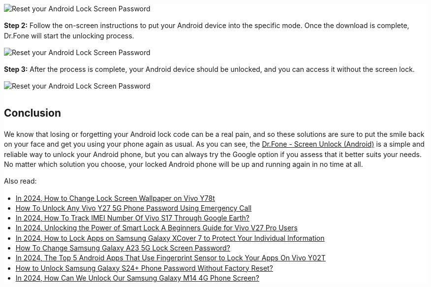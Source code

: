 ![Reset your Android Lock Screen Password](https://images.wondershare.com/drfone/guide/screen-unlock-any-android-device-2.png)

**Step 2:** Follow the on-screen instructions to put your Android device into the specific mode. Once the download is complete, Dr.Fone will start the unlocking process.

![Reset your Android Lock Screen Password](https://images.wondershare.com/drfone/guide/unlock-android-screen-google.png)

**Step 3:** After the process is complete, your Android device should be unlocked, and you can access it without the screen lock.

![Reset your Android Lock Screen Password](https://images.wondershare.com/drfone/guide/screen-unlock-any-android-device-6.png)

## Conclusion

We know that losing or forgetting your Android lock code can be a real pain, and so these solutions are sure to put the smile back on your face and get you using your phone again as usual. As you can see, the [Dr.Fone - Screen Unlock (Android)](https://tools.techidaily.com/wondershare-dr-fone-unlock-android-screen/) is a simple and reliable way to unlock your Android phone, but you can always try the Google option if you assess that it better suits your needs. No matter which solution you choose, your locked Android phone will be up and running again in no time at all.




<ins class="adsbygoogle"
     style="display:block"
     data-ad-format="autorelaxed"
     data-ad-client="ca-pub-7571918770474297"
     data-ad-slot="1223367746"></ins>
<ins class="adsbygoogle"
     style="display:block"
     data-ad-client="ca-pub-7571918770474297"
     data-ad-slot="8358498916"
     data-ad-format="auto"
     data-full-width-responsive="true"></ins>


<span class="atpl-alsoreadstyle">Also read:</span>
<div><ul>
<li><a href="https://android-unlock.techidaily.com/in-2024-how-to-change-lock-screen-wallpaper-on-vivo-y78t-by-drfone-android/"><u>In 2024, How to Change Lock Screen Wallpaper on Vivo Y78t</u></a></li>
<li><a href="https://android-unlock.techidaily.com/how-to-unlock-any-vivo-y27-5g-phone-password-using-emergency-call-by-drfone-android/"><u>How To Unlock Any Vivo Y27 5G Phone Password Using Emergency Call</u></a></li>
<li><a href="https://android-unlock.techidaily.com/in-2024-how-to-track-imei-number-of-vivo-s17-through-google-earth-by-drfone-android/"><u>In 2024, How To Track IMEI Number Of Vivo S17 Through Google Earth?</u></a></li>
<li><a href="https://android-unlock.techidaily.com/in-2024-unlocking-the-power-of-smart-lock-a-beginners-guide-for-vivo-v27-pro-users-by-drfone-android/"><u>In 2024, Unlocking the Power of Smart Lock A Beginners Guide for Vivo V27 Pro Users</u></a></li>
<li><a href="https://android-unlock.techidaily.com/in-2024-how-to-lock-apps-on-samsung-galaxy-xcover-7-to-protect-your-individual-information-by-drfone-android/"><u>In 2024, How to Lock Apps on Samsung Galaxy XCover 7 to Protect Your Individual Information</u></a></li>
<li><a href="https://android-unlock.techidaily.com/how-to-change-samsung-galaxy-a23-5g-lock-screen-password-by-drfone-android/"><u>How To Change Samsung Galaxy A23 5G Lock Screen Password?</u></a></li>
<li><a href="https://android-unlock.techidaily.com/in-2024-the-top-5-android-apps-that-use-fingerprint-sensor-to-lock-your-apps-on-vivo-y02t-by-drfone-android/"><u>In 2024, The Top 5 Android Apps That Use Fingerprint Sensor to Lock Your Apps On Vivo Y02T</u></a></li>
<li><a href="https://android-unlock.techidaily.com/how-to-unlock-samsung-galaxy-s24plus-phone-password-without-factory-reset-by-drfone-android/"><u>How to Unlock Samsung Galaxy S24+ Phone Password Without Factory Reset?</u></a></li>
<li><a href="https://android-unlock.techidaily.com/in-2024-how-can-we-unlock-our-samsung-galaxy-m14-4g-phone-screen-by-drfone-android/"><u>In 2024, How Can We Unlock Our Samsung Galaxy M14 4G Phone Screen?</u></a></li>